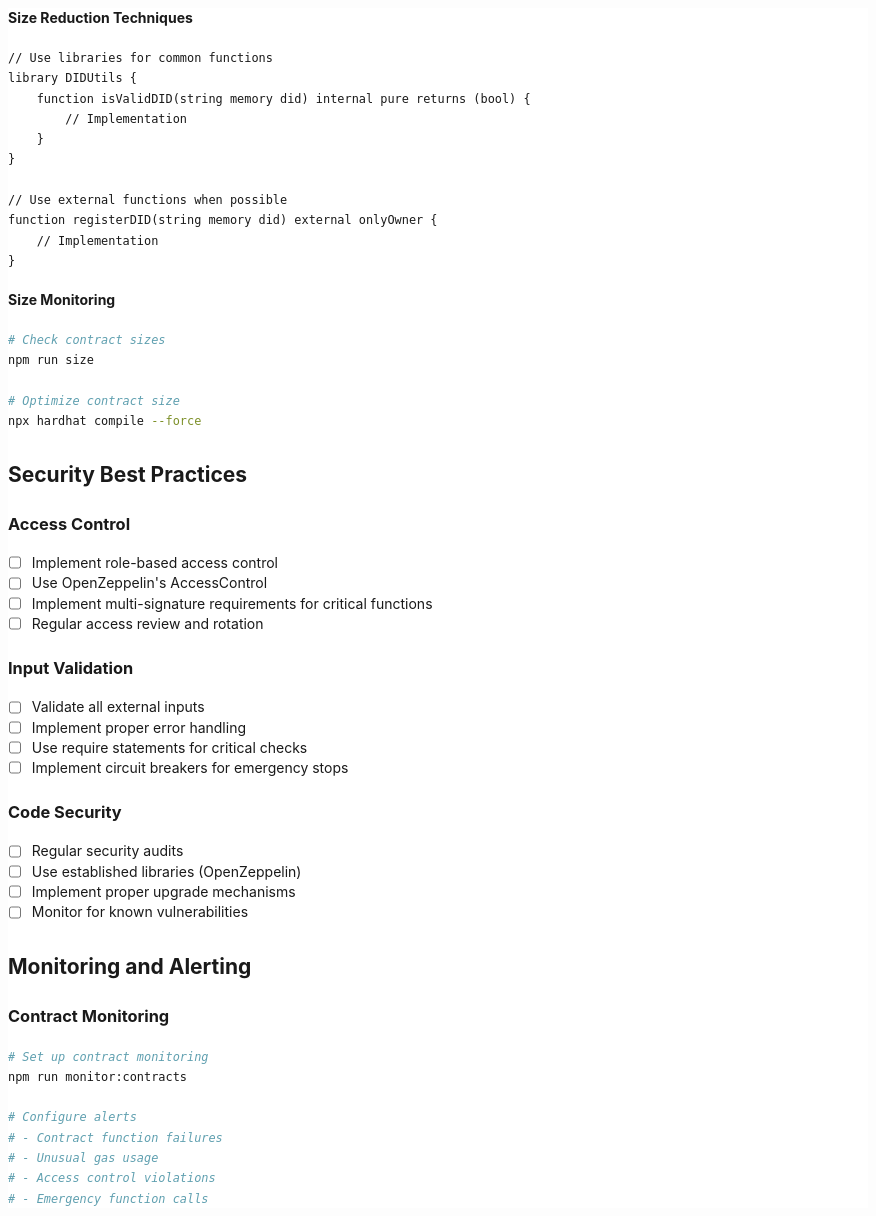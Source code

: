 #### Size Reduction Techniques
```solidity
// Use libraries for common functions
library DIDUtils {
    function isValidDID(string memory did) internal pure returns (bool) {
        // Implementation
    }
}

// Use external functions when possible
function registerDID(string memory did) external onlyOwner {
    // Implementation
}
```

#### Size Monitoring
```bash
# Check contract sizes
npm run size

# Optimize contract size
npx hardhat compile --force
```

## Security Best Practices

### Access Control
- [ ] Implement role-based access control
- [ ] Use OpenZeppelin's AccessControl
- [ ] Implement multi-signature requirements for critical functions
- [ ] Regular access review and rotation

### Input Validation
- [ ] Validate all external inputs
- [ ] Implement proper error handling
- [ ] Use require statements for critical checks
- [ ] Implement circuit breakers for emergency stops

### Code Security
- [ ] Regular security audits
- [ ] Use established libraries (OpenZeppelin)
- [ ] Implement proper upgrade mechanisms
- [ ] Monitor for known vulnerabilities

## Monitoring and Alerting

### Contract Monitoring
```bash
# Set up contract monitoring
npm run monitor:contracts

# Configure alerts
# - Contract function failures
# - Unusual gas usage
# - Access control violations
# - Emergency function calls
```

